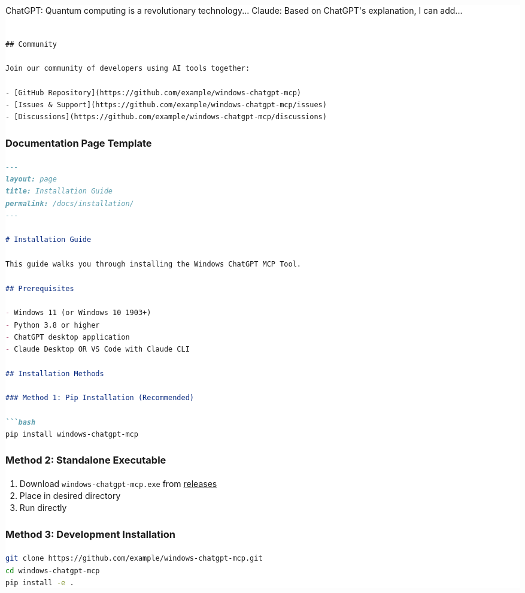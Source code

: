 ChatGPT: Quantum computing is a revolutionary technology...
Claude: Based on ChatGPT's explanation, I can add...
```

## Community

Join our community of developers using AI tools together:

- [GitHub Repository](https://github.com/example/windows-chatgpt-mcp)
- [Issues & Support](https://github.com/example/windows-chatgpt-mcp/issues)
- [Discussions](https://github.com/example/windows-chatgpt-mcp/discussions)
```

### Documentation Page Template

```markdown
---
layout: page
title: Installation Guide
permalink: /docs/installation/
---

# Installation Guide

This guide walks you through installing the Windows ChatGPT MCP Tool.

## Prerequisites

- Windows 11 (or Windows 10 1903+)
- Python 3.8 or higher
- ChatGPT desktop application
- Claude Desktop OR VS Code with Claude CLI

## Installation Methods

### Method 1: Pip Installation (Recommended)

```bash
pip install windows-chatgpt-mcp
```

### Method 2: Standalone Executable

1. Download `windows-chatgpt-mcp.exe` from [releases](/downloads/)
2. Place in desired directory
3. Run directly

### Method 3: Development Installation

```bash
git clone https://github.com/example/windows-chatgpt-mcp.git
cd windows-chatgpt-mcp
pip install -e .
```
